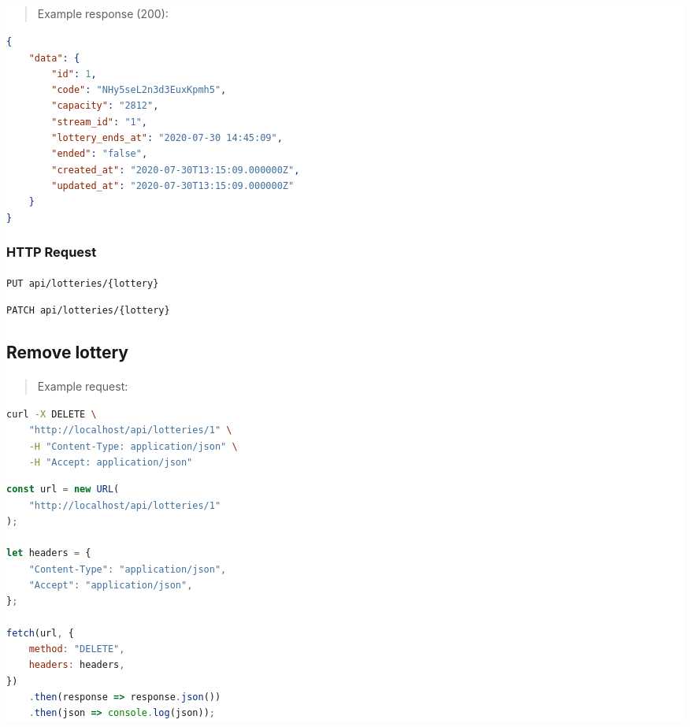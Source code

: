 
> Example response (200):

```json
{
    "data": {
        "id": 1,
        "code": "NHy5seL2n3d3EuxKpmh5",
        "capacity": "2812",
        "stream_id": "1",
        "lottery_ends_at": "2020-07-30 14:45:09",
        "ended": "false",
        "created_at": "2020-07-30T13:15:09.000000Z",
        "updated_at": "2020-07-30T13:15:09.000000Z"
    }
}
```

### HTTP Request
`PUT api/lotteries/{lottery}`

`PATCH api/lotteries/{lottery}`





## Remove lottery

> Example request:

```bash
curl -X DELETE \
    "http://localhost/api/lotteries/1" \
    -H "Content-Type: application/json" \
    -H "Accept: application/json"
```

```javascript
const url = new URL(
    "http://localhost/api/lotteries/1"
);

let headers = {
    "Content-Type": "application/json",
    "Accept": "application/json",
};

fetch(url, {
    method: "DELETE",
    headers: headers,
})
    .then(response => response.json())
    .then(json => console.log(json));
```
